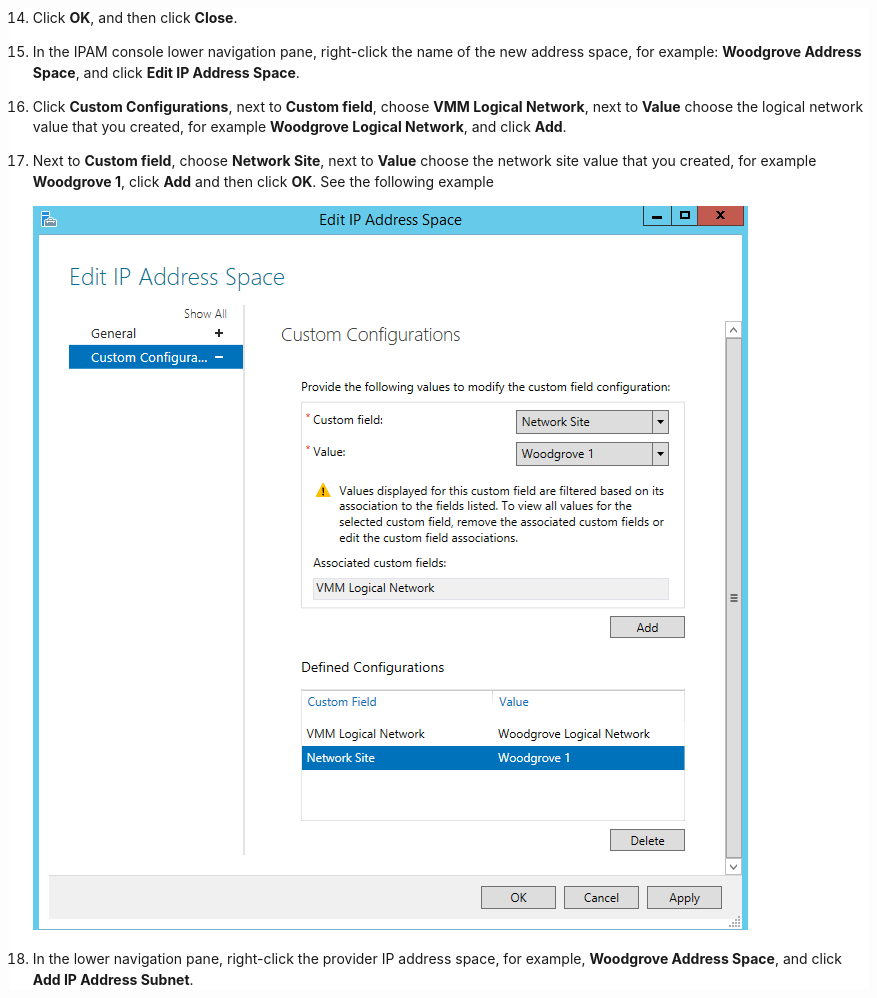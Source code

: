 14. Click **OK**, and then click **Close**.  
  
15. In the IPAM console lower navigation pane, right\-click the name of the new address space, for example: **Woodgrove Address Space**, and click **Edit IP Address Space**.  
  
16. Click **Custom Configurations**, next to **Custom field**, choose **VMM Logical Network**, next to **Value** choose the logical network value that you created, for example **Woodgrove Logical Network**, and click **Add**.  
  
17. Next to **Custom field**, choose **Network Site**, next to **Value** choose the network site value that you created, for example **Woodgrove 1**, click **Add** and then click **OK**. See the following example  
  
    ![](../Image/IPAM_vmm6.png)  
  
18. In the lower navigation pane, right\-click the provider IP address space, for example, **Woodgrove Address Space**, and click **Add IP Address Subnet**.  
  